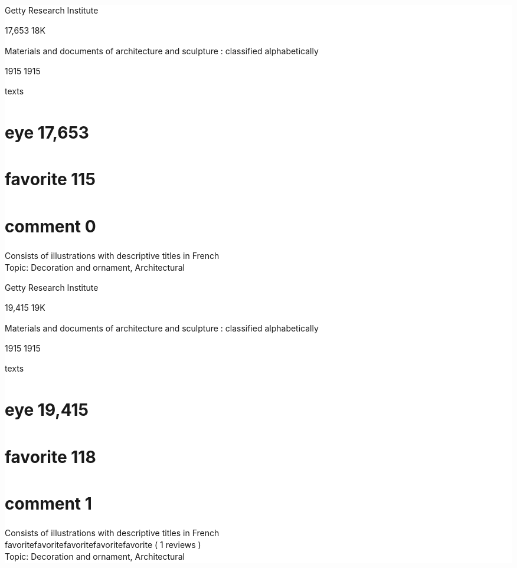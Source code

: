 <a href="/details/getty" class="stealth"></a>

Getty Research Institute

17,653 18K

[](/details/materialsdocumen04unse "Materials and documents of architecture and sculpture : classified alphabetically")

Materials and documents of architecture and sculpture : classified alphabetically

1915 1915

<span class="iconochive-texts" aria-hidden="true"></span><span class="sr-only">texts</span>

<span class="iconochive-eye" aria-hidden="true"></span><span class="sr-only">eye</span> 17,653
==============================================================================================

<span class="iconochive-favorite" aria-hidden="true"></span><span class="sr-only">favorite</span> 115
=====================================================================================================

<span class="iconochive-comment" aria-hidden="true"></span><span class="sr-only">comment</span> 0
=================================================================================================

Consists of illustrations with descriptive titles in French  
Topic: Decoration and ornament, Architectural  

<a href="/details/getty" class="stealth"></a>

Getty Research Institute

19,415 19K

[](/details/materialsdocumen02unse "Materials and documents of architecture and sculpture : classified alphabetically")

Materials and documents of architecture and sculpture : classified alphabetically

1915 1915

<span class="iconochive-texts" aria-hidden="true"></span><span class="sr-only">texts</span>

<span class="iconochive-eye" aria-hidden="true"></span><span class="sr-only">eye</span> 19,415
==============================================================================================

<span class="iconochive-favorite" aria-hidden="true"></span><span class="sr-only">favorite</span> 118
=====================================================================================================

<span class="iconochive-comment" aria-hidden="true"></span><span class="sr-only">comment</span> 1
=================================================================================================

Consists of illustrations with descriptive titles in French  
<span alt="5.00 out of 5 stars" title="5.00 out of 5 stars"><span class="iconochive-favorite" aria-hidden="true"></span><span class="sr-only">favorite</span><span class="iconochive-favorite" aria-hidden="true"></span><span class="sr-only">favorite</span><span class="iconochive-favorite" aria-hidden="true"></span><span class="sr-only">favorite</span><span class="iconochive-favorite" aria-hidden="true"></span><span class="sr-only">favorite</span><span class="iconochive-favorite" aria-hidden="true"></span><span class="sr-only">favorite</span></span> ( 1 reviews )  
Topic: Decoration and ornament, Architectural  
